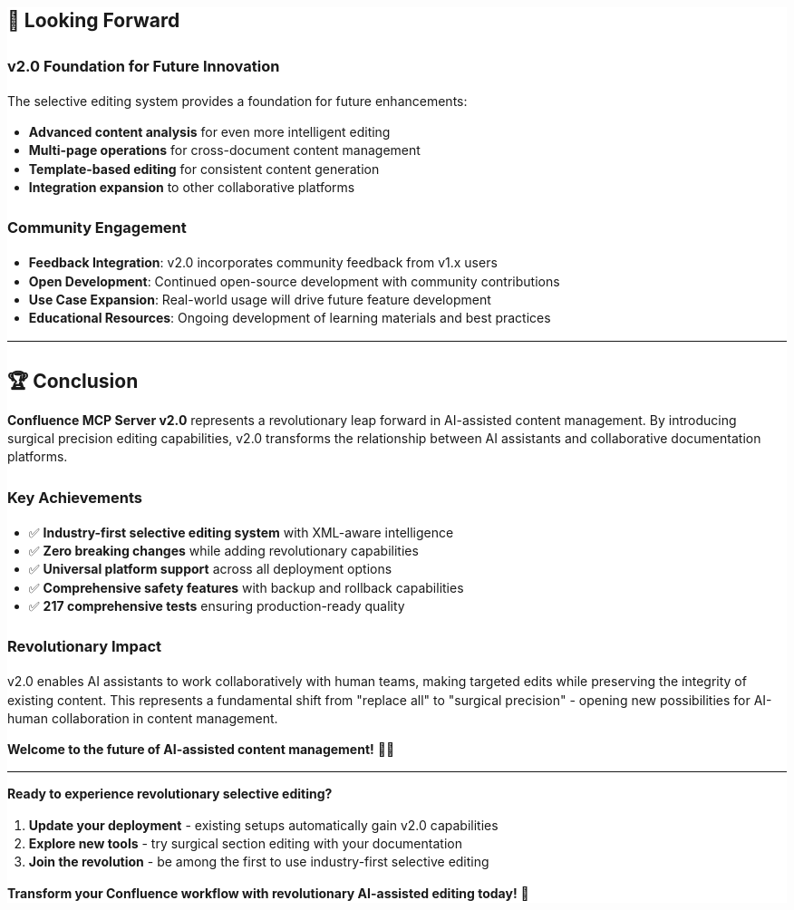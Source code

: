 
## 🎯 **Looking Forward**

### **v2.0 Foundation for Future Innovation**
The selective editing system provides a foundation for future enhancements:
- **Advanced content analysis** for even more intelligent editing
- **Multi-page operations** for cross-document content management
- **Template-based editing** for consistent content generation
- **Integration expansion** to other collaborative platforms

### **Community Engagement**
- **Feedback Integration**: v2.0 incorporates community feedback from v1.x users
- **Open Development**: Continued open-source development with community contributions
- **Use Case Expansion**: Real-world usage will drive future feature development
- **Educational Resources**: Ongoing development of learning materials and best practices

---

## 🏆 **Conclusion**

**Confluence MCP Server v2.0** represents a revolutionary leap forward in AI-assisted content management. By introducing surgical precision editing capabilities, v2.0 transforms the relationship between AI assistants and collaborative documentation platforms.

### **Key Achievements**
- ✅ **Industry-first selective editing system** with XML-aware intelligence
- ✅ **Zero breaking changes** while adding revolutionary capabilities
- ✅ **Universal platform support** across all deployment options
- ✅ **Comprehensive safety features** with backup and rollback capabilities
- ✅ **217 comprehensive tests** ensuring production-ready quality

### **Revolutionary Impact**
v2.0 enables AI assistants to work collaboratively with human teams, making targeted edits while preserving the integrity of existing content. This represents a fundamental shift from "replace all" to "surgical precision" - opening new possibilities for AI-human collaboration in content management.

**Welcome to the future of AI-assisted content management!** 🚀✨

---

**Ready to experience revolutionary selective editing?**

1. **Update your deployment** - existing setups automatically gain v2.0 capabilities
2. **Explore new tools** - try surgical section editing with your documentation
3. **Join the revolution** - be among the first to use industry-first selective editing

**Transform your Confluence workflow with revolutionary AI-assisted editing today!** 🎉 